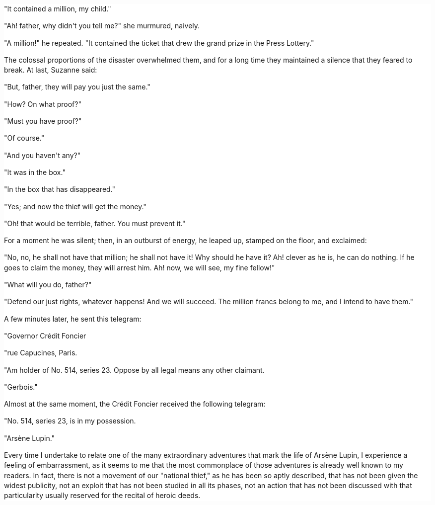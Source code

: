 "It contained a million, my child."

"Ah! father, why didn't you tell me?" she murmured, naively.

"A million!" he repeated. "It contained the ticket that drew the grand prize in the Press Lottery."

The colossal proportions of the disaster overwhelmed them, and for a long time they maintained a silence that they feared to break. At last, Suzanne said:

"But, father, they will pay you just the same."

"How? On what proof?"

"Must you have proof?"

"Of course."

"And you haven't any?"

"It was in the box."

"In the box that has disappeared."

"Yes; and now the thief will get the money."

"Oh! that would be terrible, father. You must prevent it."

For a moment he was silent; then, in an outburst of energy, he leaped up, stamped on the floor, and exclaimed:

"No, no, he shall not have that million; he shall not have it! Why should he have it? Ah! clever as he is, he can do nothing. If he goes to claim the money, they will arrest him. Ah! now, we will see, my fine fellow!"

"What will you do, father?"

"Defend our just rights, whatever happens! And we will succeed. The million francs belong to me, and I intend to have them."

A few minutes later, he sent this telegram:

"Governor Crédit Foncier

"rue Capucines, Paris.

"Am holder of No. 514, series 23. Oppose by all legal means any other claimant.

"Gerbois."

Almost at the same moment, the Crédit Foncier received the following telegram:

"No. 514, series 23, is in my possession.

"Arsène Lupin."


Every time I undertake to relate one of the many extraordinary adventures that mark the life of Arsène Lupin, I experience a feeling of embarrassment, as it seems to me that the most commonplace of those adventures is already well known to my readers. In fact, there is not a movement of our "national thief," as he has been so aptly described, that has not been given the widest publicity, not an exploit that has not been studied in all its phases, not an action that has not been discussed with that particularity usually reserved for the recital of heroic deeds.
